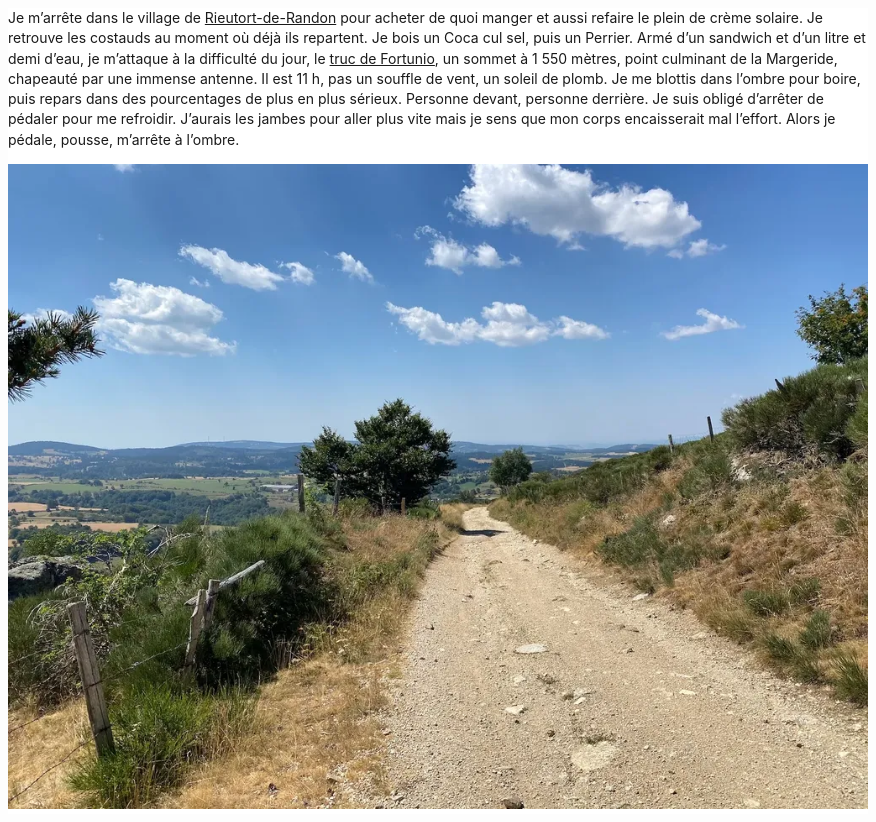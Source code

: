 Je m’arrête dans le village de [Rieutort-de-Randon](https://fr.wikipedia.org/wiki/Rieutort-de-Randon) pour acheter de quoi manger et aussi refaire le plein de crème solaire. Je retrouve les costauds au moment où déjà ils repartent. Je bois un Coca cul sel, puis un Perrier. Armé d’un sandwich et d’un litre et demi d’eau, je m’attaque à la difficulté du jour, le [truc de Fortunio](https://fr.wikipedia.org/wiki/Truc_de_Fortunio), un sommet à 1 550 mètres, point culminant de la Margeride, chapeauté par une immense antenne. Il est 11 h, pas un souffle de vent, un soleil de plomb. Je me blottis dans l’ombre pour boire, puis repars dans des pourcentages de plus en plus sérieux. Personne devant, personne derrière. Je suis obligé d’arrêter de pédaler pour me refroidir. J’aurais les jambes pour aller plus vite mais je sens que mon corps encaisserait mal l’effort. Alors je pédale, pousse, m’arrête à l’ombre.

![ça monte, ça chauffe](_i/IMG_2172.webp)